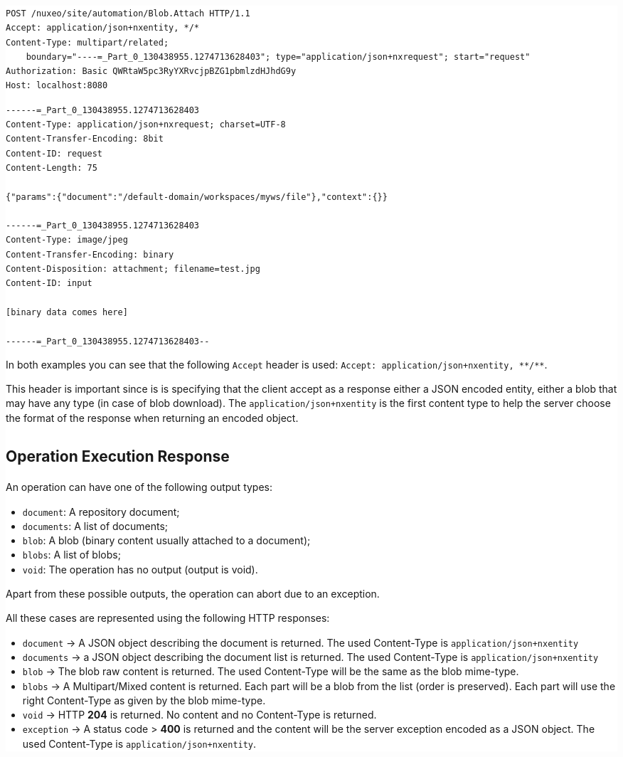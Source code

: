 ```
POST /nuxeo/site/automation/Blob.Attach HTTP/1.1
Accept: application/json+nxentity, */*
Content-Type: multipart/related;
    boundary="----=_Part_0_130438955.1274713628403"; type="application/json+nxrequest"; start="request"
Authorization: Basic QWRtaW5pc3RyYXRvcjpBZG1pbmlzdHJhdG9y
Host: localhost:8080

```

```
------=_Part_0_130438955.1274713628403
Content-Type: application/json+nxrequest; charset=UTF-8
Content-Transfer-Encoding: 8bit
Content-ID: request
Content-Length: 75

{"params":{"document":"/default-domain/workspaces/myws/file"},"context":{}}

------=_Part_0_130438955.1274713628403
Content-Type: image/jpeg
Content-Transfer-Encoding: binary
Content-Disposition: attachment; filename=test.jpg
Content-ID: input

[binary data comes here]

------=_Part_0_130438955.1274713628403--

```

In both examples you can see that the following `Accept` header is used:
`Accept: application/json+nxentity, **/**`.

This header is important since is is specifying that the client accept as a response either a JSON encoded entity, either a blob that may have any type (in case of blob download). The `application/json+nxentity` is the first content type to help the server choose the format of the response when returning an encoded object.

## Operation Execution Response

An operation can have one of the following output types:

*   `document`: A repository document;
*   `documents`: A list of documents;
*   `blob`: A blob (binary content usually attached to a document);
*   `blobs`: A list of blobs;
*   `void`: The operation has no output (output is void).

Apart from these possible outputs, the operation can abort due to an exception.

All these cases are represented using the following HTTP responses:

*   `document` -> A JSON object describing the document is returned. The used Content-Type is `application/json+nxentity`
*   `documents` -> a JSON object describing the document list is returned. The used Content-Type is `application/json+nxentity`
*   `blob` -> The blob raw content is returned. The used Content-Type will be the same as the blob mime-type.
*   `blobs` -> A Multipart/Mixed content is returned. Each part will be a blob from the list (order is preserved). Each part will use the right Content-Type as given by the blob mime-type.
*   `void` -> HTTP **204** is returned. No content and no Content-Type is returned.
*   `exception` -> A status code > **400** is returned and the content will be the server exception encoded as a JSON object. The used Content-Type is `application/json+nxentity`.
